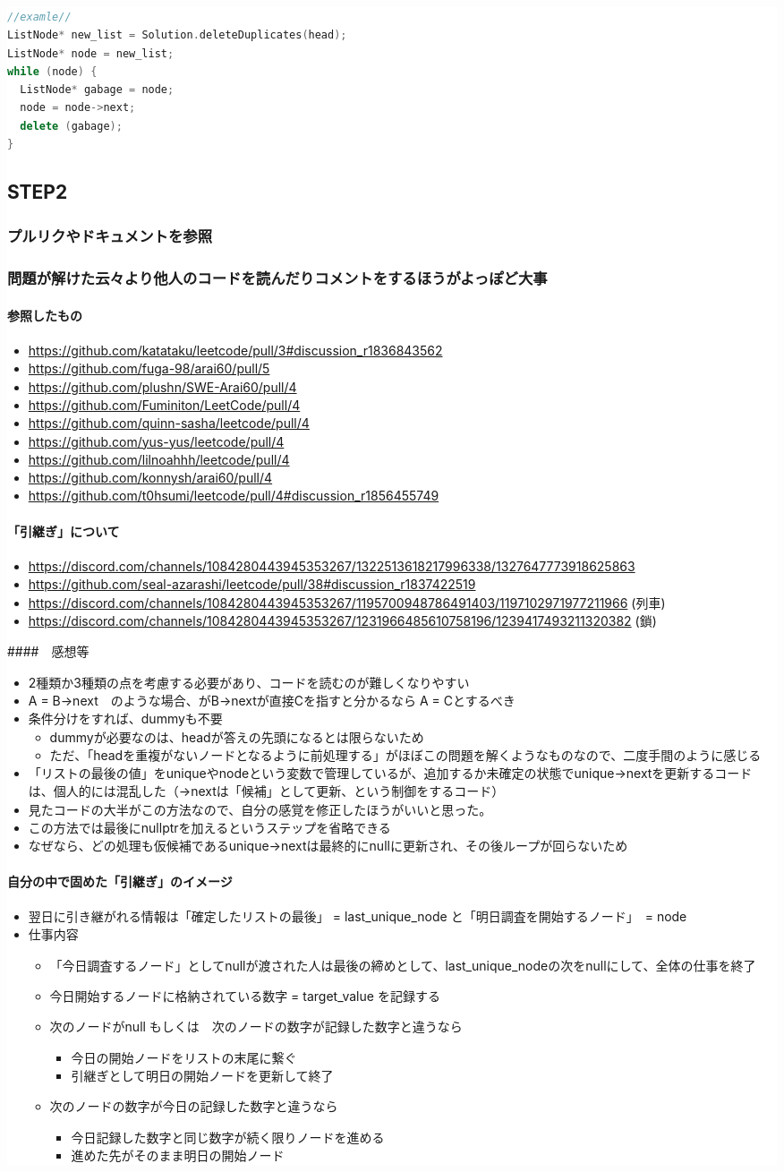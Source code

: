 ```cpp
//examle//
ListNode* new_list = Solution.deleteDuplicates(head);
ListNode* node = new_list;
while (node) {
  ListNode* gabage = node;
  node = node->next;
  delete (gabage);
}
```

## STEP2
### プルリクやドキュメントを参照
### 問題が解けた云々より他人のコードを読んだりコメントをするほうがよっぽど大事
#### 参照したもの
- https://github.com/katataku/leetcode/pull/3#discussion_r1836843562
- https://github.com/fuga-98/arai60/pull/5
- https://github.com/plushn/SWE-Arai60/pull/4
- https://github.com/Fuminiton/LeetCode/pull/4
- https://github.com/quinn-sasha/leetcode/pull/4
- https://github.com/yus-yus/leetcode/pull/4
- https://github.com/lilnoahhh/leetcode/pull/4
- https://github.com/konnysh/arai60/pull/4
- https://github.com/t0hsumi/leetcode/pull/4#discussion_r1856455749

#### 「引継ぎ」について
- https://discord.com/channels/1084280443945353267/1322513618217996338/1327647773918625863 
- https://github.com/seal-azarashi/leetcode/pull/38#discussion_r1837422519
- https://discord.com/channels/1084280443945353267/1195700948786491403/1197102971977211966 (列車)
- https://discord.com/channels/1084280443945353267/1231966485610758196/1239417493211320382 (鎖)

####　感想等
- 2種類か3種類の点を考慮する必要があり、コードを読むのが難しくなりやすい
- A = B->next　のような場合、がB->nextが直接Cを指すと分かるなら A = Cとするべき
- 条件分けをすれば、dummyも不要
    - dummyが必要なのは、headが答えの先頭になるとは限らないため
    - ただ、「headを重複がないノードとなるように前処理する」がほぼこの問題を解くようなものなので、二度手間のように感じる
- 「リストの最後の値」をuniqueやnodeという変数で管理しているが、追加するか未確定の状態でunique->nextを更新するコードは、個人的には混乱した（->nextは「候補」として更新、という制御をするコード）
- 見たコードの大半がこの方法なので、自分の感覚を修正したほうがいいと思った。
- この方法では最後にnullptrを加えるというステップを省略できる
- なぜなら、どの処理も仮候補であるunique->nextは最終的にnullに更新され、その後ループが回らないため



#### 自分の中で固めた「引継ぎ」のイメージ
- 翌日に引き継がれる情報は「確定したリストの最後」 = last_unique_node と「明日調査を開始するノード」　= node
- 仕事内容 
  - 「今日調査するノード」としてnullが渡された人は最後の締めとして、last_unique_nodeの次をnullにして、全体の仕事を終了

  - 今日開始するノードに格納されている数字 = target_value を記録する
  - 次のノードがnull もしくは　次のノードの数字が記録した数字と違うなら
    - 今日の開始ノードをリストの末尾に繋ぐ
    - 引継ぎとして明日の開始ノードを更新して終了
  - 次のノードの数字が今日の記録した数字と違うなら
    - 今日記録した数字と同じ数字が続く限りノードを進める
    - 進めた先がそのまま明日の開始ノード
  